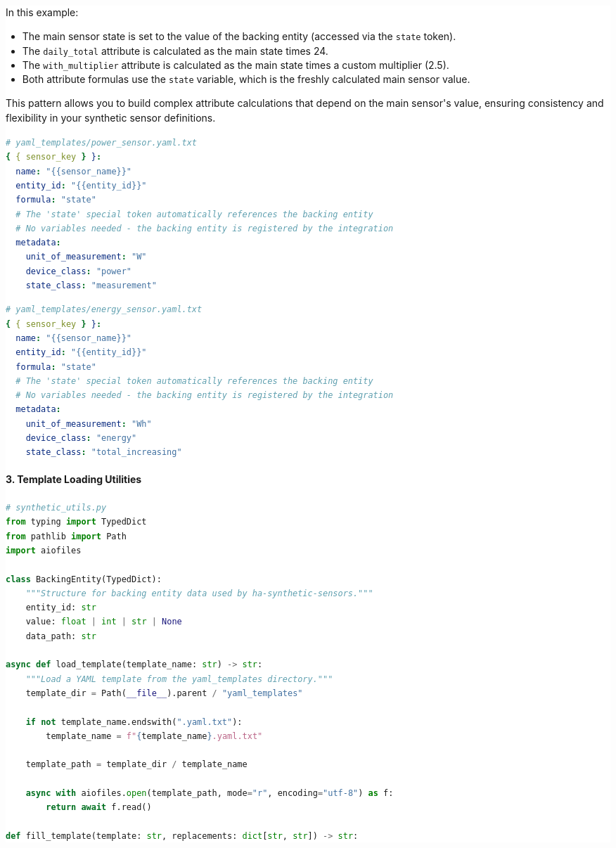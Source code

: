 In this example:

- The main sensor state is set to the value of the backing entity (accessed via the `state` token).
- The `daily_total` attribute is calculated as the main state times 24.
- The `with_multiplier` attribute is calculated as the main state times a custom multiplier (2.5).
- Both attribute formulas use the `state` variable, which is the freshly calculated main sensor value.

This pattern allows you to build complex attribute calculations that depend on the main sensor's value, ensuring consistency and
flexibility in your synthetic sensor definitions.

```yaml
# yaml_templates/power_sensor.yaml.txt
{ { sensor_key } }:
  name: "{{sensor_name}}"
  entity_id: "{{entity_id}}"
  formula: "state"
  # The 'state' special token automatically references the backing entity
  # No variables needed - the backing entity is registered by the integration
  metadata:
    unit_of_measurement: "W"
    device_class: "power"
    state_class: "measurement"
```

```yaml
# yaml_templates/energy_sensor.yaml.txt
{ { sensor_key } }:
  name: "{{sensor_name}}"
  entity_id: "{{entity_id}}"
  formula: "state"
  # The 'state' special token automatically references the backing entity
  # No variables needed - the backing entity is registered by the integration
  metadata:
    unit_of_measurement: "Wh"
    device_class: "energy"
    state_class: "total_increasing"
```

#### 3. Template Loading Utilities

```python
# synthetic_utils.py
from typing import TypedDict
from pathlib import Path
import aiofiles

class BackingEntity(TypedDict):
    """Structure for backing entity data used by ha-synthetic-sensors."""
    entity_id: str
    value: float | int | str | None
    data_path: str

async def load_template(template_name: str) -> str:
    """Load a YAML template from the yaml_templates directory."""
    template_dir = Path(__file__).parent / "yaml_templates"

    if not template_name.endswith(".yaml.txt"):
        template_name = f"{template_name}.yaml.txt"

    template_path = template_dir / template_name

    async with aiofiles.open(template_path, mode="r", encoding="utf-8") as f:
        return await f.read()

def fill_template(template: str, replacements: dict[str, str]) -> str:
```